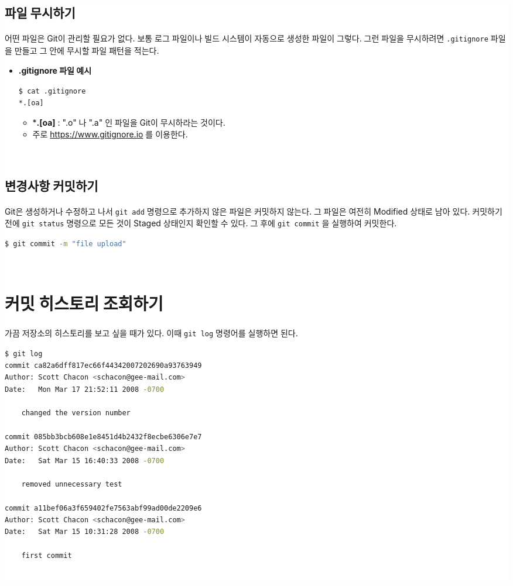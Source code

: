 ## 파일 무시하기

어떤 파일은 Git이 관리할 필요가 없다. 보통 로그 파일이나 빌드 시스템이 자동으로 생성한 파일이 그렇다. 그런 파일을 무시하려면 `.gitignore` 파일을 만들고 그 안에 무시할 파일 패턴을 적는다.

* **.gitignore 파일 예시**

  ```sh
  $ cat .gitignore
  *.[oa]
  ```

  * ***.[oa]** : ".o" 나 ".a" 인 파일을 Git이 무시하라는 것이다.
  * 주로 https://www.gitignore.io 를 이용한다.

<br>

## 변경사항 커밋하기

Git은 생성하거나 수정하고 나서 `git add` 명령으로 추가하지 않은 파일은 커밋하지 않는다. 그 파일은 여전히 Modified 상태로 남아 있다. 커밋하기 전에 `git status` 명령으로 모든 것이 Staged 상태인지 확인할 수 있다. 그 후에 `git commit` 을 실행하여 커밋한다.

```sh
$ git commit -m "file upload"
```

<br>

# 커밋 히스토리 조회하기

가끔 저장소의 히스토리를 보고 싶을 때가 있다. 이때 `git log` 명령어를 실행하면 된다.

```sh
$ git log
commit ca82a6dff817ec66f44342007202690a93763949
Author: Scott Chacon <schacon@gee-mail.com>
Date:   Mon Mar 17 21:52:11 2008 -0700

    changed the version number

commit 085bb3bcb608e1e8451d4b2432f8ecbe6306e7e7
Author: Scott Chacon <schacon@gee-mail.com>
Date:   Sat Mar 15 16:40:33 2008 -0700

    removed unnecessary test

commit a11bef06a3f659402fe7563abf99ad00de2209e6
Author: Scott Chacon <schacon@gee-mail.com>
Date:   Sat Mar 15 10:31:28 2008 -0700

    first commit
```

<br>
